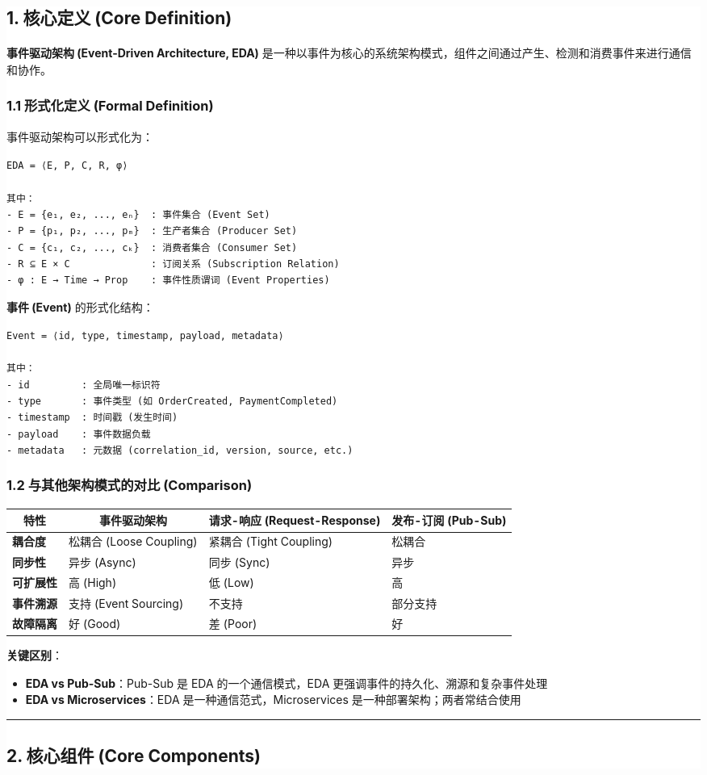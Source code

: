 
## 1. 核心定义 (Core Definition)

**事件驱动架构 (Event-Driven Architecture, EDA)** 是一种以事件为核心的系统架构模式，组件之间通过产生、检测和消费事件来进行通信和协作。

### 1.1 形式化定义 (Formal Definition)

事件驱动架构可以形式化为：

```text
EDA = ⟨E, P, C, R, φ⟩

其中：
- E = {e₁, e₂, ..., eₙ}  : 事件集合 (Event Set)
- P = {p₁, p₂, ..., pₘ}  : 生产者集合 (Producer Set)
- C = {c₁, c₂, ..., cₖ}  : 消费者集合 (Consumer Set)
- R ⊆ E × C              : 订阅关系 (Subscription Relation)
- φ : E → Time → Prop    : 事件性质谓词 (Event Properties)
```

**事件 (Event)** 的形式化结构：

```text
Event = ⟨id, type, timestamp, payload, metadata⟩

其中：
- id         : 全局唯一标识符
- type       : 事件类型 (如 OrderCreated, PaymentCompleted)
- timestamp  : 时间戳 (发生时间)
- payload    : 事件数据负载
- metadata   : 元数据 (correlation_id, version, source, etc.)
```

### 1.2 与其他架构模式的对比 (Comparison)

| 特性 | 事件驱动架构 | 请求-响应 (Request-Response) | 发布-订阅 (Pub-Sub) |
|------|-------------|------------------------------|---------------------|
| **耦合度** | 松耦合 (Loose Coupling) | 紧耦合 (Tight Coupling) | 松耦合 |
| **同步性** | 异步 (Async) | 同步 (Sync) | 异步 |
| **可扩展性** | 高 (High) | 低 (Low) | 高 |
| **事件溯源** | 支持 (Event Sourcing) | 不支持 | 部分支持 |
| **故障隔离** | 好 (Good) | 差 (Poor) | 好 |

**关键区别**：

- **EDA vs Pub-Sub**：Pub-Sub 是 EDA 的一个通信模式，EDA 更强调事件的持久化、溯源和复杂事件处理
- **EDA vs Microservices**：EDA 是一种通信范式，Microservices 是一种部署架构；两者常结合使用

---

## 2. 核心组件 (Core Components)
